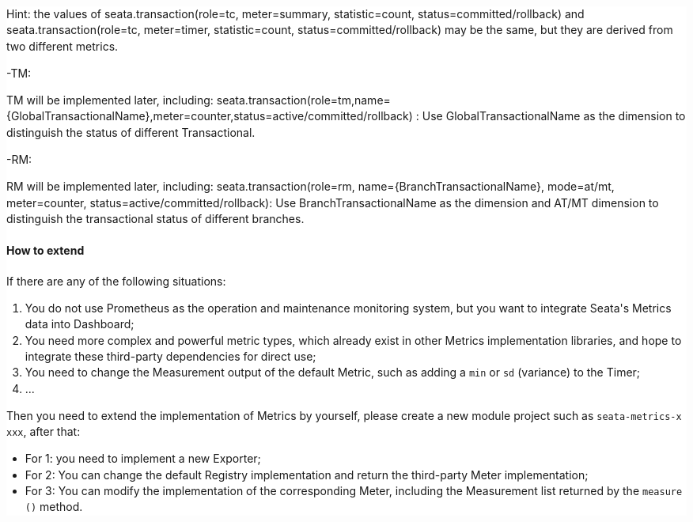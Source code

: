 Hint: the values of seata.transaction(role=tc, meter=summary, statistic=count, status=committed/rollback) and seata.transaction(role=tc, meter=timer, statistic=count, status=committed/rollback) may be the same, but they are derived from two different metrics.

-TM:

TM will be implemented later, including:
seata.transaction(role=tm,name={GlobalTransactionalName},meter=counter,status=active/committed/rollback) : Use GlobalTransactionalName as the dimension to distinguish the status of different Transactional.

-RM:

RM will be implemented later, including:
seata.transaction(role=rm, name={BranchTransactionalName}, mode=at/mt, meter=counter, status=active/committed/rollback): Use BranchTransactionalName as the dimension and AT/MT dimension to distinguish the transactional status of different branches.

#### How to extend
If there are any of the following situations:
1. You do not use Prometheus as the operation and maintenance monitoring system, but you want to integrate Seata's Metrics data into Dashboard;
2. You need more complex and powerful metric types, which already exist in other Metrics implementation libraries, and hope to integrate these third-party dependencies for direct use;
3. You need to change the Measurement output of the default Metric, such as adding a `min` or `sd` (variance) to the Timer;
4. ...

Then you need to extend the implementation of Metrics by yourself, please create a new module project such as `seata-metrics-xxxx`, after that:
- For 1: you need to implement a new Exporter;
- For 2: You can change the default Registry implementation and return the third-party Meter implementation;
- For 3: You can modify the implementation of the corresponding Meter, including the Measurement list returned by the `measure()` method.
